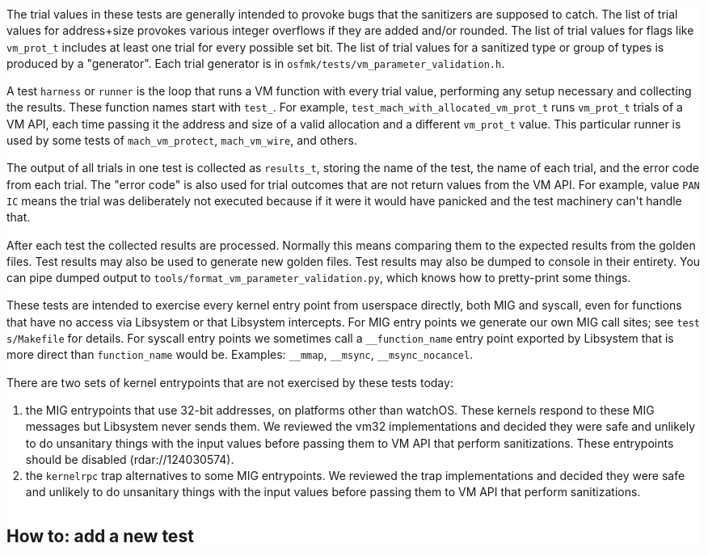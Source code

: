 The trial values in these tests are generally intended to provoke bugs
that the sanitizers are supposed to catch. The list of trial values for
address+size provokes various integer overflows if they are added and/or
rounded. The list of trial values for flags like `vm_prot_t` includes at
least one trial for every possible set bit. The list of trial values for
a sanitized type or group of types is produced by a "generator". Each
trial generator is in `osfmk/tests/vm_parameter_validation.h`.

A test `harness` or `runner` is the loop that runs a VM function with
every trial value, performing any setup necessary and collecting the results.
These function names start with `test_`. For example,
`test_mach_with_allocated_vm_prot_t` runs `vm_prot_t` trials of a VM API,
each time passing it the address and size of a valid allocation and a
different `vm_prot_t` value. This particular runner is used by some tests of
`mach_vm_protect`, `mach_vm_wire`, and others.

The output of all trials in one test is collected as `results_t`, storing the
name of the test, the name of each trial, and the error code from each trial.
The "error code" is also used for trial outcomes that are not return values
from the VM API. For example, value `PANIC` means the trial was deliberately
not executed because if it were it would have panicked and the test machinery
can't handle that.

After each test the collected results are processed. Normally this means
comparing them to the expected results from the golden files. Test results
may also be used to generate new golden files. Test results may also be
dumped to console in their entirety. You can pipe dumped output to
`tools/format_vm_parameter_validation.py`, which knows how to pretty-print
some things.

These tests are intended to exercise every kernel entry point from userspace 
directly, both MIG and syscall, even for functions that have no access via 
Libsystem or that Libsystem intercepts. For MIG entry points we generate our 
own MIG call sites; see `tests/Makefile` for details. For syscall entry points
we sometimes call a `__function_name` entry point exported by Libsystem that
is more direct than `function_name` would be. Examples: `__mmap`, `__msync`,
`__msync_nocancel`.

There are two sets of kernel entrypoints that are not exercised by these tests
today:
1. the MIG entrypoints that use 32-bit addresses, on platforms other than
watchOS. These kernels respond to these MIG messages but Libsystem never sends
them. We reviewed the vm32 implementations and decided they were safe and
unlikely to do unsanitary things with the input values before passing them
to VM API that perform sanitizations. These entrypoints should be disabled
(rdar://124030574).
2. the `kernelrpc` trap alternatives to some MIG entrypoints. We reviewed
the trap implementations and decided they were safe and unlikely to do
unsanitary things with the input values before passing them to VM API that
perform sanitizations.

## How to: add a new test
